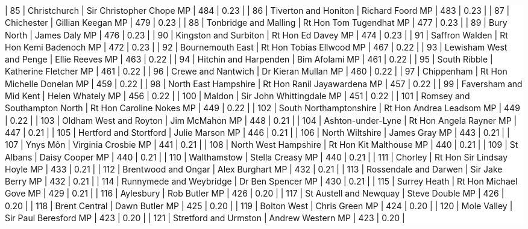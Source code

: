 | 85 | Christchurch | Sir Christopher Chope MP | 484 | 0.23 |
| 86 | Tiverton and Honiton | Richard Foord MP | 483 | 0.23 |
| 87 | Chichester | Gillian Keegan MP | 479 | 0.23 |
| 88 | Tonbridge and Malling | Rt Hon Tom Tugendhat MP | 477 | 0.23 |
| 89 | Bury North | James Daly MP | 476 | 0.23 |
| 90 | Kingston and Surbiton | Rt Hon Ed Davey MP | 474 | 0.23 |
| 91 | Saffron Walden | Rt Hon Kemi Badenoch MP | 472 | 0.23 |
| 92 | Bournemouth East | Rt Hon Tobias Ellwood MP | 467 | 0.22 |
| 93 | Lewisham West and Penge | Ellie Reeves MP | 463 | 0.22 |
| 94 | Hitchin and Harpenden | Bim Afolami MP | 461 | 0.22 |
| 95 | South Ribble | Katherine Fletcher MP | 461 | 0.22 |
| 96 | Crewe and Nantwich | Dr Kieran Mullan MP | 460 | 0.22 |
| 97 | Chippenham | Rt Hon Michelle Donelan MP | 459 | 0.22 |
| 98 | North East Hampshire | Rt Hon Ranil Jayawardena MP | 457 | 0.22 |
| 99 | Faversham and Mid Kent | Helen Whately MP | 456 | 0.22 |
| 100 | Maldon | Sir John Whittingdale MP | 451 | 0.22 |
| 101 | Romsey and Southampton North | Rt Hon Caroline Nokes MP | 449 | 0.22 |
| 102 | South Northamptonshire | Rt Hon Andrea Leadsom MP | 449 | 0.22 |
| 103 | Oldham West and Royton | Jim McMahon MP | 448 | 0.21 |
| 104 | Ashton-under-Lyne | Rt Hon Angela Rayner MP | 447 | 0.21 |
| 105 | Hertford and Stortford | Julie Marson MP | 446 | 0.21 |
| 106 | North Wiltshire | James Gray MP | 443 | 0.21 |
| 107 | Ynys Môn | Virginia Crosbie MP | 441 | 0.21 |
| 108 | North West Hampshire | Rt Hon Kit Malthouse MP | 440 | 0.21 |
| 109 | St Albans | Daisy Cooper MP | 440 | 0.21 |
| 110 | Walthamstow | Stella Creasy MP | 440 | 0.21 |
| 111 | Chorley | Rt Hon Sir Lindsay Hoyle MP | 433 | 0.21 |
| 112 | Brentwood and Ongar | Alex Burghart MP | 432 | 0.21 |
| 113 | Rossendale and Darwen | Sir Jake Berry MP | 432 | 0.21 |
| 114 | Runnymede and Weybridge | Dr Ben Spencer MP | 430 | 0.21 |
| 115 | Surrey Heath | Rt Hon Michael Gove MP | 429 | 0.21 |
| 116 | Aylesbury | Rob Butler MP | 426 | 0.20 |
| 117 | St Austell and Newquay | Steve Double MP | 426 | 0.20 |
| 118 | Brent Central | Dawn Butler MP | 425 | 0.20 |
| 119 | Bolton West | Chris Green MP | 424 | 0.20 |
| 120 | Mole Valley | Sir Paul Beresford MP | 423 | 0.20 |
| 121 | Stretford and Urmston | Andrew Western MP | 423 | 0.20 |